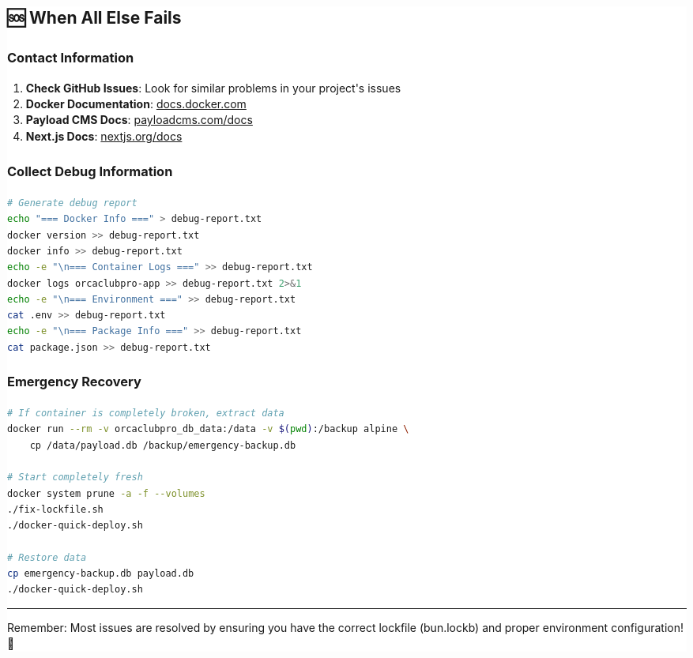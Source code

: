 ## 🆘 When All Else Fails

### Contact Information
1. **Check GitHub Issues**: Look for similar problems in your project's issues
2. **Docker Documentation**: [docs.docker.com](https://docs.docker.com)
3. **Payload CMS Docs**: [payloadcms.com/docs](https://payloadcms.com/docs)
4. **Next.js Docs**: [nextjs.org/docs](https://nextjs.org/docs)

### Collect Debug Information
```bash
# Generate debug report
echo "=== Docker Info ===" > debug-report.txt
docker version >> debug-report.txt
docker info >> debug-report.txt
echo -e "\n=== Container Logs ===" >> debug-report.txt
docker logs orcaclubpro-app >> debug-report.txt 2>&1
echo -e "\n=== Environment ===" >> debug-report.txt
cat .env >> debug-report.txt
echo -e "\n=== Package Info ===" >> debug-report.txt
cat package.json >> debug-report.txt
```

### Emergency Recovery
```bash
# If container is completely broken, extract data
docker run --rm -v orcaclubpro_db_data:/data -v $(pwd):/backup alpine \
    cp /data/payload.db /backup/emergency-backup.db

# Start completely fresh
docker system prune -a -f --volumes
./fix-lockfile.sh
./docker-quick-deploy.sh

# Restore data
cp emergency-backup.db payload.db
./docker-quick-deploy.sh
```

---

Remember: Most issues are resolved by ensuring you have the correct lockfile (bun.lockb) and proper environment configuration! 🎯 